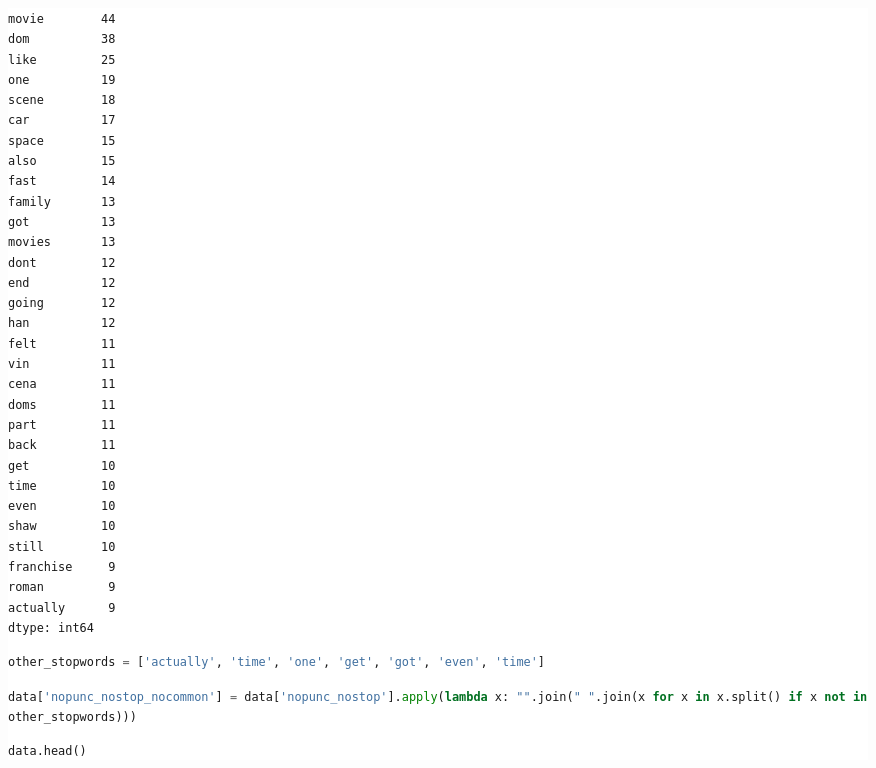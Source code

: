 


    movie        44
    dom          38
    like         25
    one          19
    scene        18
    car          17
    space        15
    also         15
    fast         14
    family       13
    got          13
    movies       13
    dont         12
    end          12
    going        12
    han          12
    felt         11
    vin          11
    cena         11
    doms         11
    part         11
    back         11
    get          10
    time         10
    even         10
    shaw         10
    still        10
    franchise     9
    roman         9
    actually      9
    dtype: int64




```python
other_stopwords = ['actually', 'time', 'one', 'get', 'got', 'even', 'time']
```


```python
data['nopunc_nostop_nocommon'] = data['nopunc_nostop'].apply(lambda x: "".join(" ".join(x for x in x.split() if x not in other_stopwords)))
```


```python
data.head()
```




<div>
<style scoped>
    .dataframe tbody tr th:only-of-type {
        vertical-align: middle;
    }
